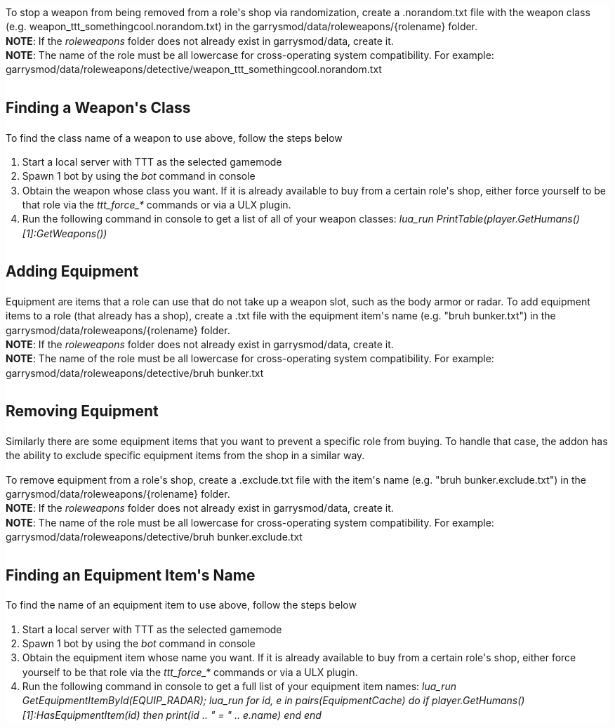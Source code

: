 To stop a weapon from being removed from a role's shop via randomization, create a .norandom.txt file with the weapon class (e.g. weapon_ttt_somethingcool.norandom.txt) in the garrysmod/data/roleweapons/{rolename} folder.\
**NOTE**: If the _roleweapons_ folder does not already exist in garrysmod/data, create it.\
**NOTE**: The name of the role must be all lowercase for cross-operating system compatibility. For example: garrysmod/data/roleweapons/detective/weapon_ttt_somethingcool.norandom.txt

## Finding a Weapon's Class

To find the class name of a weapon to use above, follow the steps below
1. Start a local server with TTT as the selected gamemode
2. Spawn 1 bot by using the _bot_ command in console
3. Obtain the weapon whose class you want. If it is already available to buy from a certain role's shop, either force yourself to be that role via the _ttt\_force\_*_ commands or via a ULX plugin.
4. Run the following command in console to get a list of all of your weapon classes: _lua\_run PrintTable(player.GetHumans()[1]:GetWeapons())_

## Adding Equipment

Equipment are items that a role can use that do not take up a weapon slot, such as the body armor or radar. To add equipment items to a role (that already has a shop), create a .txt file with the equipment item's name (e.g. "bruh bunker.txt") in the garrysmod/data/roleweapons/{rolename} folder.\
**NOTE**: If the _roleweapons_ folder does not already exist in garrysmod/data, create it.\
**NOTE**: The name of the role must be all lowercase for cross-operating system compatibility. For example: garrysmod/data/roleweapons/detective/bruh bunker.txt

## Removing Equipment

Similarly there are some equipment items that you want to prevent a specific role from buying. To handle that case, the addon has the ability to exclude specific equipment items from the shop in a similar way.

To remove equipment from a role's shop, create a .exclude.txt file with the item's name (e.g. "bruh bunker.exclude.txt") in the garrysmod/data/roleweapons/{rolename} folder.\
**NOTE**: If the _roleweapons_ folder does not already exist in garrysmod/data, create it.\
**NOTE**: The name of the role must be all lowercase for cross-operating system compatibility. For example: garrysmod/data/roleweapons/detective/bruh bunker.exclude.txt

## Finding an Equipment Item's Name

To find the name of an equipment item to use above, follow the steps below
1. Start a local server with TTT as the selected gamemode
2. Spawn 1 bot by using the _bot_ command in console
3. Obtain the equipment item whose name you want. If it is already available to buy from a certain role's shop, either force yourself to be that role via the _ttt\_force\_*_ commands or via a ULX plugin.
4. Run the following command in console to get a full list of your equipment item names: _lua\_run GetEquipmentItemById(EQUIP\_RADAR); lua\_run for id, e in pairs(EquipmentCache) do if player.GetHumans()[1]:HasEquipmentItem(id) then print(id .. " = " .. e.name) end end_
